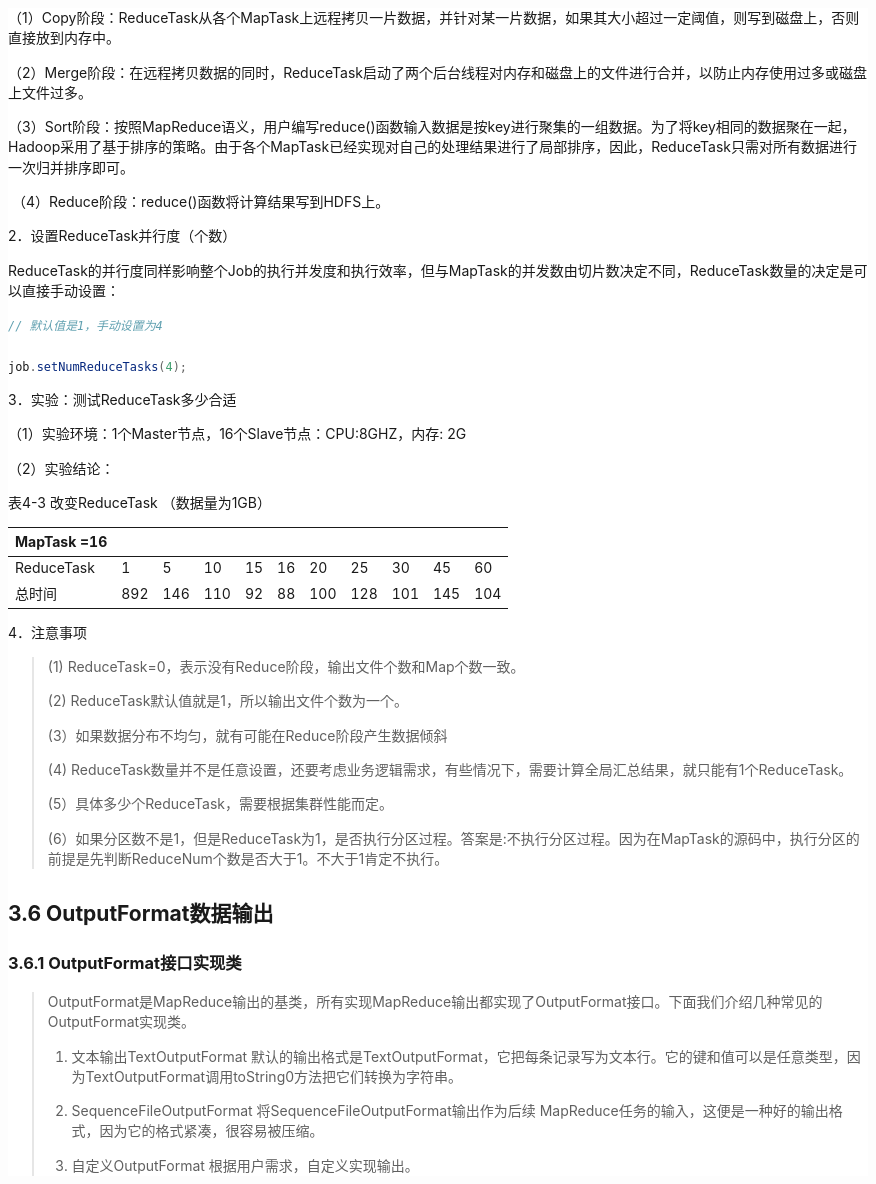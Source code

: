 ​	（1）Copy阶段：ReduceTask从各个MapTask上远程拷贝一片数据，并针对某一片数据，如果其大小超过一定阈值，则写到磁盘上，否则直接放到内存中。

​	（2）Merge阶段：在远程拷贝数据的同时，ReduceTask启动了两个后台线程对内存和磁盘上的文件进行合并，以防止内存使用过多或磁盘上文件过多。

​	（3）Sort阶段：按照MapReduce语义，用户编写reduce()函数输入数据是按key进行聚集的一组数据。为了将key相同的数据聚在一起，Hadoop采用了基于排序的策略。由于各个MapTask已经实现对自己的处理结果进行了局部排序，因此，ReduceTask只需对所有数据进行一次归并排序即可。

​	（4）Reduce阶段：reduce()函数将计算结果写到HDFS上。

2．设置ReduceTask并行度（个数）

ReduceTask的并行度同样影响整个Job的执行并发度和执行效率，但与MapTask的并发数由切片数决定不同，ReduceTask数量的决定是可以直接手动设置：

```java
// 默认值是1，手动设置为4

job.setNumReduceTasks(4);
```

3．实验：测试ReduceTask多少合适

（1）实验环境：1个Master节点，16个Slave节点：CPU:8GHZ，内存: 2G

（2）实验结论：

表4-3 改变ReduceTask （数据量为1GB）

| MapTask =16 |      |      |      |      |      |      |      |      |      |      |
| ----------- | ---- | ---- | ---- | ---- | ---- | ---- | ---- | ---- | ---- | ---- |
| ReduceTask  | 1    | 5    | 10   | 15   | 16   | 20   | 25   | 30   | 45   | 60   |
| 总时间      | 892  | 146  | 110  | 92   | 88   | 100  | 128  | 101  | 145  | 104  |

4．注意事项

> (1) ReduceTask=0，表示没有Reduce阶段，输出文件个数和Map个数一致。
>
> (2) ReduceTask默认值就是1，所以输出文件个数为一个。
>
> (3）如果数据分布不均匀，就有可能在Reduce阶段产生数据倾斜
>
> (4) ReduceTask数量并不是任意设置，还要考虑业务逻辑需求，有些情况下，需要计算全局汇总结果，就只能有1个ReduceTask。
>
> (5）具体多少个ReduceTask，需要根据集群性能而定。
>
> (6）如果分区数不是1，但是ReduceTask为1，是否执行分区过程。答案是:不执行分区过程。因为在MapTask的源码中，执行分区的前提是先判断ReduceNum个数是否大于1。不大于1肯定不执行。

## 3.6 OutputFormat数据输出

### 3.6.1 OutputFormat接口实现类

> OutputFormat是MapReduce输出的基类，所有实现MapReduce输出都实现了OutputFormat接口。下面我们介绍几种常见的OutputFormat实现类。
>
> 1. 文本输出TextOutputFormat
>    默认的输出格式是TextOutputFormat，它把每条记录写为文本行。它的键和值可以是任意类型，因为TextOutputFormat调用toString0方法把它们转换为字符串。
>
> 2. SequenceFileOutputFormat
> 将SequenceFileOutputFormat输出作为后续 MapReduce任务的输入，这便是一种好的输出格式，因为它的格式紧凑，很容易被压缩。
> 3. 自定义OutputFormat
>     根据用户需求，自定义实现输出。
